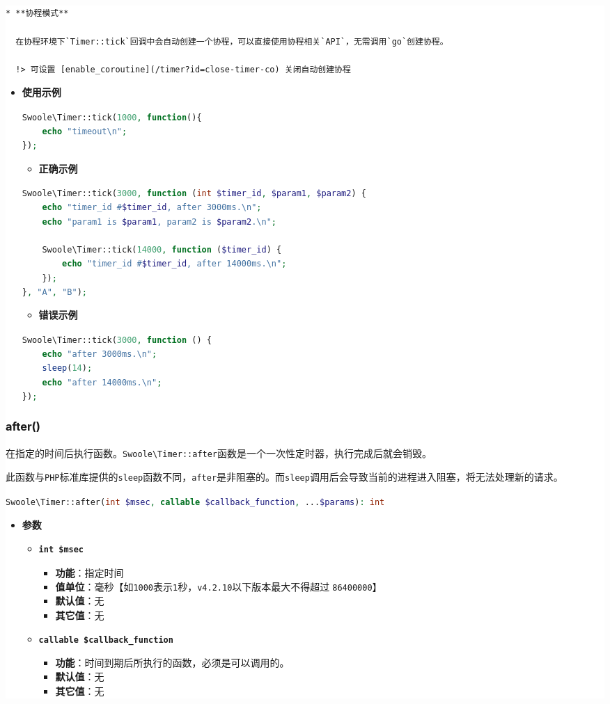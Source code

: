     * **协程模式**

      在协程环境下`Timer::tick`回调中会自动创建一个协程，可以直接使用协程相关`API`，无需调用`go`创建协程。
      
      !> 可设置 [enable_coroutine](/timer?id=close-timer-co) 关闭自动创建协程

  * **使用示例**

    ```php
    Swoole\Timer::tick(1000, function(){
        echo "timeout\n";
    });
    ```

    * **正确示例**

    ```php
    Swoole\Timer::tick(3000, function (int $timer_id, $param1, $param2) {
        echo "timer_id #$timer_id, after 3000ms.\n";
        echo "param1 is $param1, param2 is $param2.\n";

        Swoole\Timer::tick(14000, function ($timer_id) {
            echo "timer_id #$timer_id, after 14000ms.\n";
        });
    }, "A", "B");
    ```

    * **错误示例**

    ```php
    Swoole\Timer::tick(3000, function () {
        echo "after 3000ms.\n";
        sleep(14);
        echo "after 14000ms.\n";
    });
    ```

### after()

在指定的时间后执行函数。`Swoole\Timer::after`函数是一个一次性定时器，执行完成后就会销毁。

此函数与`PHP`标准库提供的`sleep`函数不同，`after`是非阻塞的。而`sleep`调用后会导致当前的进程进入阻塞，将无法处理新的请求。

```php
Swoole\Timer::after(int $msec, callable $callback_function, ...$params): int
```

  * **参数** 

    * **`int $msec`**
      * **功能**：指定时间
      * **值单位**：毫秒【如`1000`表示`1`秒，`v4.2.10`以下版本最大不得超过 `86400000`】
      * **默认值**：无
      * **其它值**：无

    * **`callable $callback_function`**
      * **功能**：时间到期后所执行的函数，必须是可以调用的。
      * **默认值**：无
      * **其它值**：无
